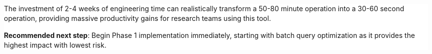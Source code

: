 The investment of 2-4 weeks of engineering time can realistically transform a 50-80 minute operation into a 30-60 second operation, providing massive productivity gains for research teams using this tool.

**Recommended next step**: Begin Phase 1 implementation immediately, starting with batch query optimization as it provides the highest impact with lowest risk.